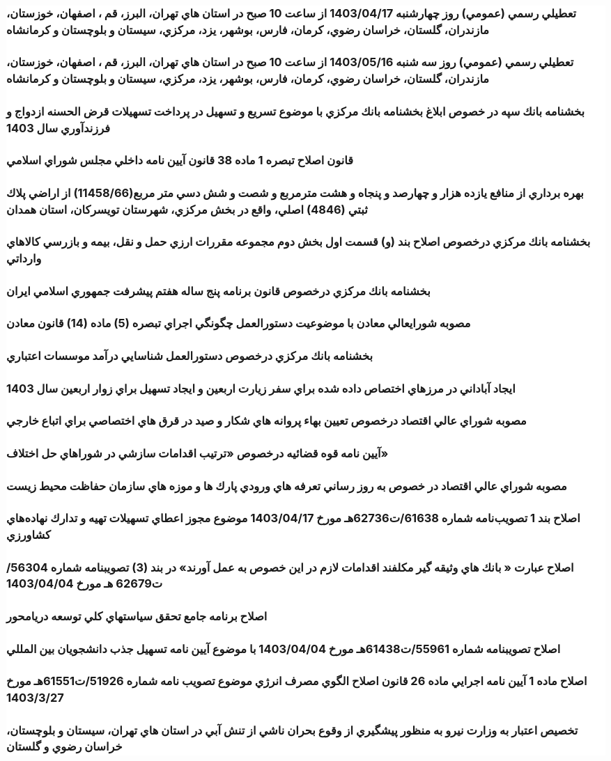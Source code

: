 ### تعطيلي رسمي (عمومي) روز چهارشنبه 1403/04/17 از ساعت 10 صبح در استان هاي تهران، البرز، قم ، اصفهان، خوزستان، مازندران، گلستان، خراسان رضوي، كرمان، فارس، بوشهر، يزد، مركزي، سيستان و بلوچستان و كرمانشاه
### تعطيلي رسمي (عمومي) روز سه شنبه 1403/05/16 از ساعت 10 صبح در استان هاي تهران، البرز، قم ، اصفهان، خوزستان، مازندران، گلستان، خراسان رضوي، كرمان، فارس، بوشهر، يزد، مركزي، سيستان و بلوچستان و كرمانشاه
### بخشنامه بانك سپه در خصوص ابلاغ بخشنامه بانك مركزي با موضوع تسريع و تسهيل در پرداخت تسهيلات قرض الحسنه ازدواج و فرزندآوري سال 1403
### قانون اصلاح تبصره 1 ماده 38 قانون آيين نامه داخلي مجلس شوراي اسلامي
### بهره برداري از منافع يازده هزار و چهارصد و پنجاه و هشت مترمربع و شصت و شش دسي متر مربع(11458/66) از اراضي پلاك ثبتي  (4846) اصلي، واقع در بخش مركزي، شهرستان تويسركان، استان همدان
### بخشنامه بانك مركزي درخصوص اصلاح بند (و) قسمت اول بخش دوم مجموعه مقررات ارزي حمل و نقل، بيمه و بازرسي كالاهاي وارداتي
### بخشنامه بانك مركزي درخصوص قانون برنامه پنج ساله هفتم پيشرفت جمهوري اسلامي ايران
### مصوبه شورايعالي معادن با موضوعيت دستورالعمل چگونگي اجراي تبصره (5) ماده (14) قانون معادن
### بخشنامه بانك مركزي درخصوص دستورالعمل شناسايي درآمد موسسات اعتباري
### ايجاد آباداني در مرزهاي اختصاص داده شده براي سفر زيارت اربعين و ايجاد تسهيل براي زوار اربعين سال 1403
### مصوبه شوراي عالي اقتصاد درخصوص تعيين بهاء پروانه هاي شكار و صيد در قرق هاي اختصاصي براي اتباع خارجي
### آيين نامه قوه قضائيه درخصوص «ترتيب اقدامات سازشي در شوراهاي حل اختلاف»
### مصوبه شوراي عالي اقتصاد در خصوص به روز رساني تعرفه هاي ورودي پارك ها و موزه هاي سازمان حفاظت محيط زيست
### اصلاح بند 1 تصويب‌نامه‌ شماره 61638/ت62736هـ مورخ 1403/04/17  موضوع مجوز اعطاي تسهيلات تهيه و تدارك نهاده‌هاي كشاورزي
### اصلاح عبارت « بانك هاي وثيقه گير مكلفند اقدامات لازم در اين خصوص به عمل آورند» در بند (3) تصويبنامه شماره 56304/ت62679 هـ مورخ 1403/04/04
### اصلاح برنامه جامع تحقق سياستهاي كلي توسعه دريامحور
### اصلاح تصويبنامه شماره 55961/ت61438هـ مورخ 1403/04/04 با موضوع آيين نامه تسهيل جذب دانشجويان بين المللي
### اصلاح ماده 1 آيين نامه اجرايي ماده 26 قانون اصلاح الگوي مصرف انرژي موضوع تصويب نامه شماره 51926/ت61551هـ مورخ 1403/3/27
### تخصيص اعتبار به وزارت نيرو به منظور پيشگيري از وقوع بحران ناشي از تنش آبي در استان هاي تهران، سيستان و بلوچستان، خراسان رضوي و گلستان